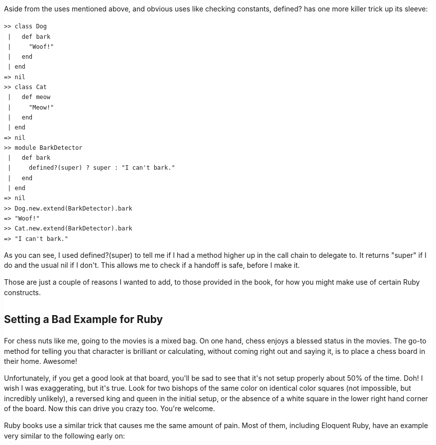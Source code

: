 Aside from the uses mentioned above, and obvious uses like checking
constants, defined? has one more killer trick up its sleeve:

```
>> class Dog
 |   def bark
 |     "Woof!"
 |   end  
 | end  
=> nil
>> class Cat
 |   def meow
 |     "Meow!"
 |   end  
 | end  
=> nil
>> module BarkDetector
 |   def bark
 |     defined?(super) ? super : "I can't bark."
 |   end
 | end
=> nil
>> Dog.new.extend(BarkDetector).bark
=> "Woof!"
>> Cat.new.extend(BarkDetector).bark
=> "I can't bark."
```

As you can see, I used defined?(super) to tell me if I had a method
higher up in the call chain to delegate to. It returns "super" if I do
and the usual nil if I don't. This allows me to check if a handoff is
safe, before I make it.

Those are just a couple of reasons I wanted to add, to those provided in
the book, for how you might make use of certain Ruby constructs.

## Setting a Bad Example for Ruby

For chess nuts like me, going to the movies is a mixed bag. On one hand,
chess enjoys a blessed status in the movies. The go-to method for
telling you that character is brilliant or calculating, without coming
right out and saying it, is to place a chess board in their home.
Awesome!

Unfortunately, if you get a good look at that board, you'll be sad to
see that it's not setup properly about 50% of the time. Doh! I wish I
was exaggerating, but it's true. Look for two bishops of the same color
on identical color squares (not impossible, but incredibly unlikely), a
reversed king and queen in the initial setup, or the absence of a white
square in the lower right hand corner of the board. Now this can drive
you crazy too. You're welcome.

Ruby books use a similar trick that causes me the same amount of pain.
Most of them, including Eloquent Ruby, have an example very similar to
the following early on:
